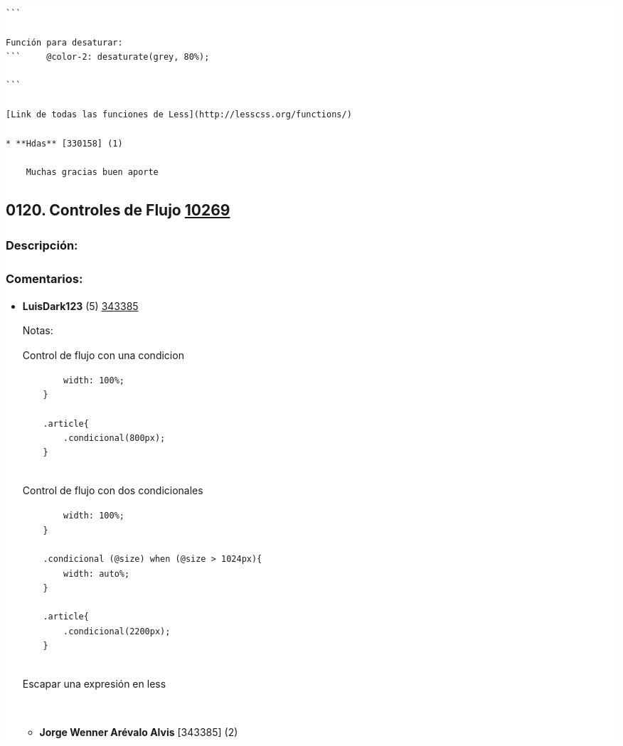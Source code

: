 	```
	
	Función para desaturar:
	```     @color-2: desaturate(grey, 80%);
	    
	```
	
	[Link de todas las funciones de Less](http://lesscss.org/functions/)

	* **Hdas** [330158] (1)

		Muchas gracias buen aporte

## 0120. Controles de Flujo [10269](https://platzi.com/clases/1246-less/10269-controles-de-flujo/)

### Descripción:


### Comentarios:

* **LuisDark123** (5) [343385](https://platzi.com/comentario/343385/) 

	Notas:
	
	Control de flujo con una condicion
	```     .condicional (@size) when (@size =< 1024px){
	    	width: 100%;
	    }
	    
	    .article{
	    	.condicional(800px);
	    }
	    
	```
	
	Control de flujo con dos condicionales
	```     .condicional (@size) when (@size =< 1024px){
	    	width: 100%;
	    }
	    
	    .condicional (@size) when (@size > 1024px){
	    	width: auto%;
	    }
	    
	    .article{
	    	.condicional(2200px);
	    }
	    
	```
	
	Escapar una expresión en less
	```     width: calc(~"50% - 12px");
	    
	```

	* **Jorge Wenner Arévalo Alvis** [343385] (2)
